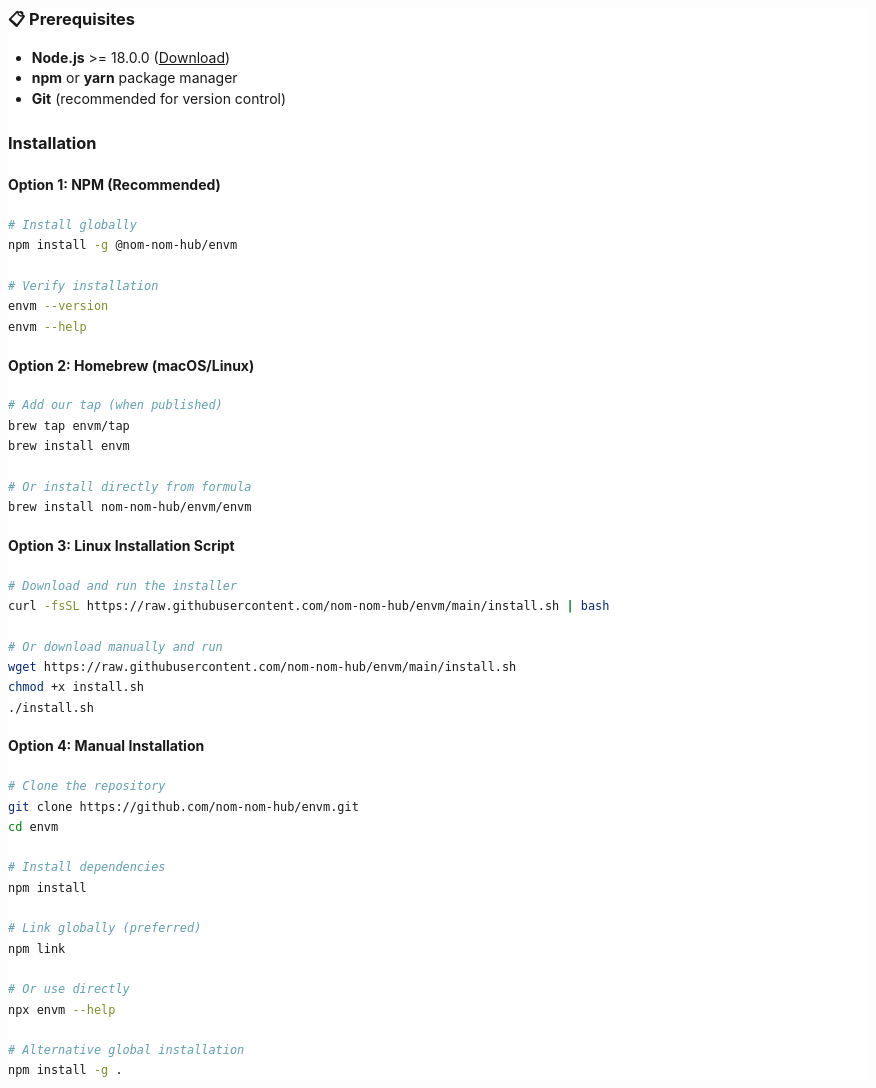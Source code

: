 </div>

### 📋 Prerequisites
- **Node.js** >= 18.0.0 ([Download](https://nodejs.org/))
- **npm** or **yarn** package manager
- **Git** (recommended for version control)

### Installation

#### Option 1: NPM (Recommended)
```bash
# Install globally
npm install -g @nom-nom-hub/envm

# Verify installation
envm --version
envm --help
```

#### Option 2: Homebrew (macOS/Linux)
```bash
# Add our tap (when published)
brew tap envm/tap
brew install envm

# Or install directly from formula
brew install nom-nom-hub/envm/envm
```

#### Option 3: Linux Installation Script
```bash
# Download and run the installer
curl -fsSL https://raw.githubusercontent.com/nom-nom-hub/envm/main/install.sh | bash

# Or download manually and run
wget https://raw.githubusercontent.com/nom-nom-hub/envm/main/install.sh
chmod +x install.sh
./install.sh
```

#### Option 4: Manual Installation
```bash
# Clone the repository
git clone https://github.com/nom-nom-hub/envm.git
cd envm

# Install dependencies
npm install

# Link globally (preferred)
npm link

# Or use directly
npx envm --help

# Alternative global installation
npm install -g .
```
